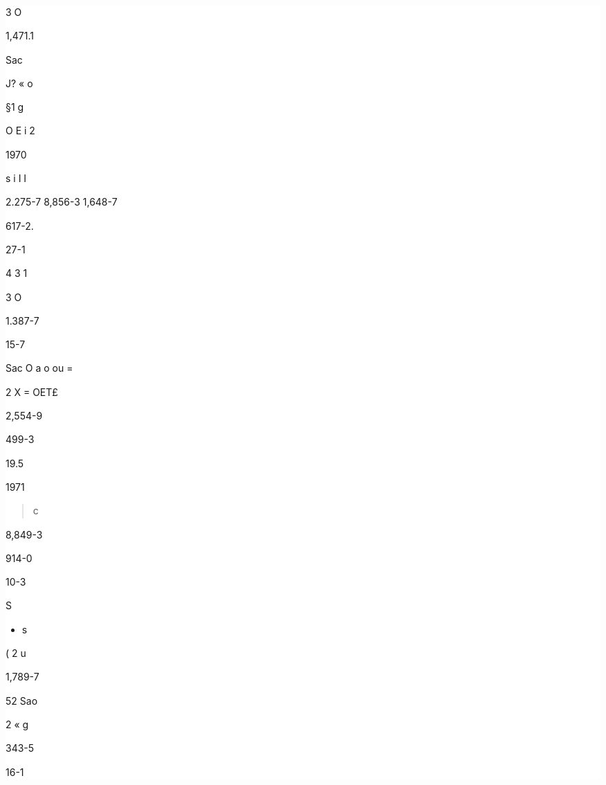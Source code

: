 3 O

1,471.1

Sac

J? « o

§1 g

O E i 2

1970

s i I I

2.275-7 8,856-3 1,648-7

617-2.

27-1

4 3 1

3 O

1.387-7

15-7

Sac O a o ou =

2 X = OET£

2,554-9

499-3

19.5

1971

> c

8,849-3

914-0

10-3

S

- s

( 2 u

1,789-7

52 Sao

2 « g

343-5

16-1
